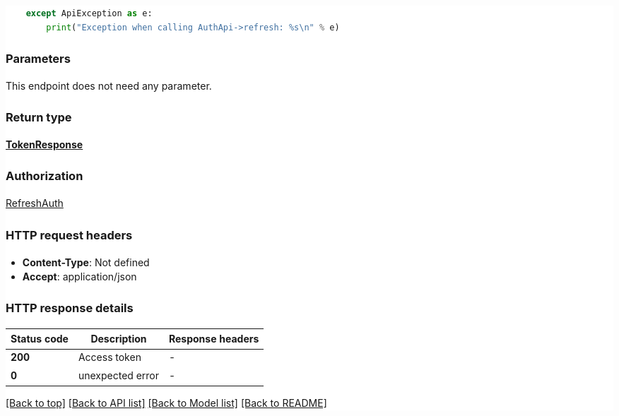 ```python
    except ApiException as e:
        print("Exception when calling AuthApi->refresh: %s\n" % e)
```

### Parameters
This endpoint does not need any parameter.

### Return type

[**TokenResponse**](TokenResponse.md)

### Authorization

[RefreshAuth](../README.md#RefreshAuth)

### HTTP request headers

 - **Content-Type**: Not defined
 - **Accept**: application/json

### HTTP response details
| Status code | Description | Response headers |
|-------------|-------------|------------------|
**200** | Access token |  -  |
**0** | unexpected error |  -  |

[[Back to top]](#) [[Back to API list]](../README.md#documentation-for-api-endpoints) [[Back to Model list]](../README.md#documentation-for-models) [[Back to README]](../README.md)

